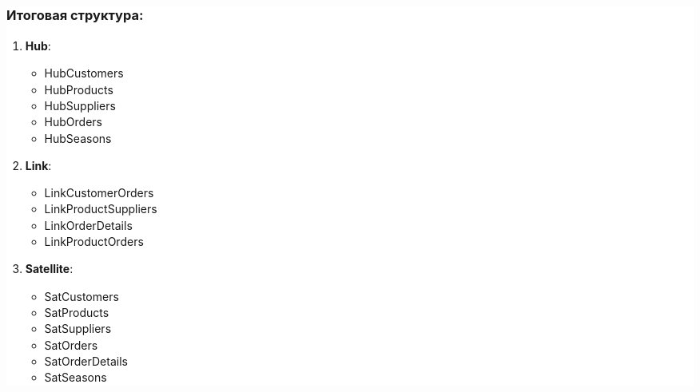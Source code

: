 
### Итоговая структура:

1. **Hub**:
   - HubCustomers
   - HubProducts
   - HubSuppliers
   - HubOrders
   - HubSeasons

2. **Link**:
   - LinkCustomerOrders
   - LinkProductSuppliers
   - LinkOrderDetails
   - LinkProductOrders

3. **Satellite**:
   - SatCustomers
   - SatProducts
   - SatSuppliers
   - SatOrders
   - SatOrderDetails
   - SatSeasons